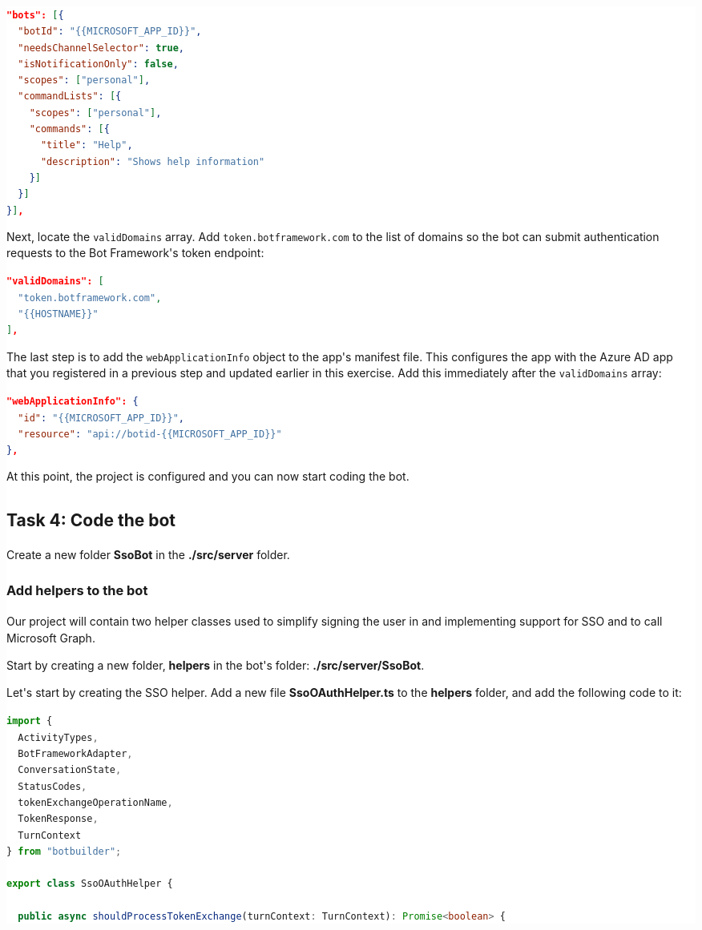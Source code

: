 ```json
"bots": [{
  "botId": "{{MICROSOFT_APP_ID}}",
  "needsChannelSelector": true,
  "isNotificationOnly": false,
  "scopes": ["personal"],
  "commandLists": [{
    "scopes": ["personal"],
    "commands": [{
      "title": "Help",
      "description": "Shows help information"
    }]
  }]
}],
```

Next, locate the `validDomains` array. Add `token.botframework.com` to the list of domains so the bot can submit authentication requests to the Bot Framework's token endpoint:

```json
"validDomains": [
  "token.botframework.com",
  "{{HOSTNAME}}"
],
```

The last step is to add the `webApplicationInfo` object to the app's manifest file. This configures the app with the Azure AD app that you registered in a previous step and updated earlier in this exercise. Add this immediately after the `validDomains` array:

```json
"webApplicationInfo": {
  "id": "{{MICROSOFT_APP_ID}}",
  "resource": "api://botid-{{MICROSOFT_APP_ID}}"
},
```

At this point, the project is configured and you can now start coding the bot.

## Task 4: Code the bot



Create a new folder **SsoBot** in the **./src/server** folder.

### Add helpers to the bot

Our project will contain two helper classes used to simplify signing the user in and implementing support for SSO and to call Microsoft Graph.

Start by creating a new folder, **helpers** in the bot's folder: **./src/server/SsoBot**.

Let's start by creating the SSO helper. Add a new file **SsoOAuthHelper.ts** to the **helpers** folder, and add the following code to it:

```typescript
import {
  ActivityTypes,
  BotFrameworkAdapter,
  ConversationState,
  StatusCodes,
  tokenExchangeOperationName,
  TokenResponse,
  TurnContext
} from "botbuilder";

export class SsoOAuthHelper {

  public async shouldProcessTokenExchange(turnContext: TurnContext): Promise<boolean> {
```